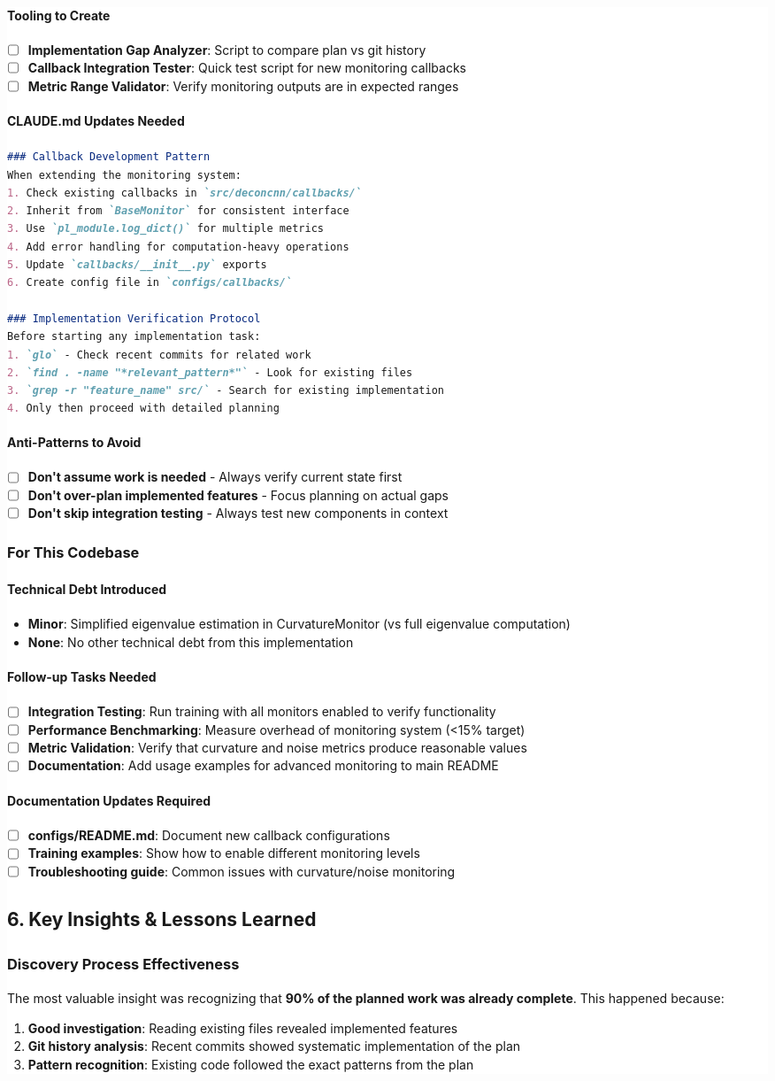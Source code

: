 #### Tooling to Create
- [ ] **Implementation Gap Analyzer**: Script to compare plan vs git history
- [ ] **Callback Integration Tester**: Quick test script for new monitoring callbacks
- [ ] **Metric Range Validator**: Verify monitoring outputs are in expected ranges

#### CLAUDE.md Updates Needed
```markdown
### Callback Development Pattern
When extending the monitoring system:
1. Check existing callbacks in `src/deconcnn/callbacks/` 
2. Inherit from `BaseMonitor` for consistent interface
3. Use `pl_module.log_dict()` for multiple metrics
4. Add error handling for computation-heavy operations
5. Update `callbacks/__init__.py` exports
6. Create config file in `configs/callbacks/`

### Implementation Verification Protocol  
Before starting any implementation task:
1. `glo` - Check recent commits for related work
2. `find . -name "*relevant_pattern*"` - Look for existing files
3. `grep -r "feature_name" src/` - Search for existing implementation
4. Only then proceed with detailed planning
```

#### Anti-Patterns to Avoid
- [ ] **Don't assume work is needed** - Always verify current state first
- [ ] **Don't over-plan implemented features** - Focus planning on actual gaps
- [ ] **Don't skip integration testing** - Always test new components in context

### For This Codebase

#### Technical Debt Introduced
- **Minor**: Simplified eigenvalue estimation in CurvatureMonitor (vs full eigenvalue computation)
- **None**: No other technical debt from this implementation

#### Follow-up Tasks Needed
- [ ] **Integration Testing**: Run training with all monitors enabled to verify functionality
- [ ] **Performance Benchmarking**: Measure overhead of monitoring system (<15% target)
- [ ] **Metric Validation**: Verify that curvature and noise metrics produce reasonable values
- [ ] **Documentation**: Add usage examples for advanced monitoring to main README

#### Documentation Updates Required
- [ ] **configs/README.md**: Document new callback configurations
- [ ] **Training examples**: Show how to enable different monitoring levels
- [ ] **Troubleshooting guide**: Common issues with curvature/noise monitoring

## 6. Key Insights & Lessons Learned

### Discovery Process Effectiveness
The most valuable insight was recognizing that **90% of the planned work was already complete**. This happened because:
1. **Good investigation**: Reading existing files revealed implemented features
2. **Git history analysis**: Recent commits showed systematic implementation of the plan
3. **Pattern recognition**: Existing code followed the exact patterns from the plan
